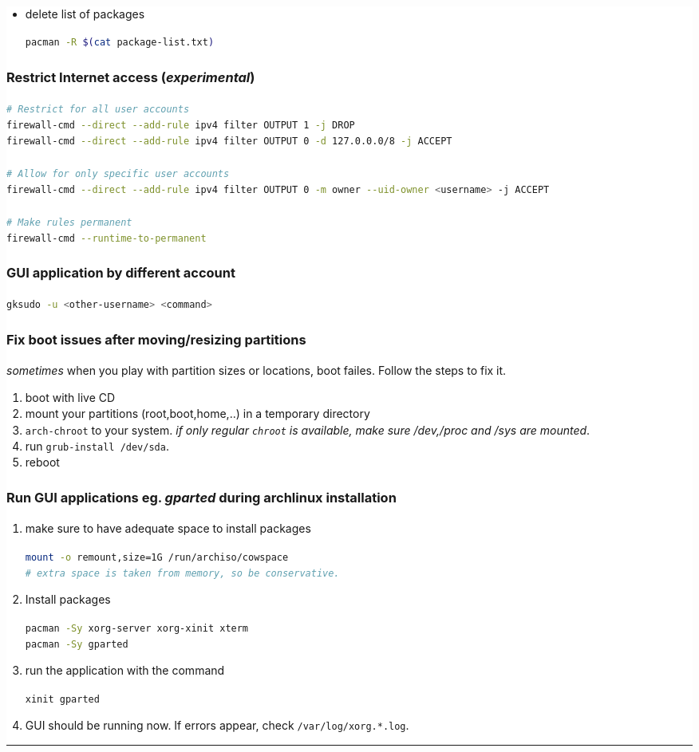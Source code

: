 * delete list of packages

  ```sh
  pacman -R $(cat package-list.txt)
  ```



### Restrict Internet access  (_experimental_)

```sh
# Restrict for all user accounts
firewall-cmd --direct --add-rule ipv4 filter OUTPUT 1 -j DROP
firewall-cmd --direct --add-rule ipv4 filter OUTPUT 0 -d 127.0.0.0/8 -j ACCEPT

# Allow for only specific user accounts
firewall-cmd --direct --add-rule ipv4 filter OUTPUT 0 -m owner --uid-owner <username> -j ACCEPT

# Make rules permanent
firewall-cmd --runtime-to-permanent
```

### GUI application by different account

```sh
gksudo -u <other-username> <command>
```



### Fix boot issues after moving/resizing partitions

_sometimes_ when you play with partition sizes or locations, boot failes. Follow the steps to fix it.

1. boot with live CD
2. mount your partitions (root,boot,home,..) in a temporary directory
3. `arch-chroot` to your system. _if only regular `chroot` is available, make sure /dev,/proc and /sys are mounted_.
4. run `grub-install /dev/sda`.
5. reboot



### Run GUI applications eg. _gparted_ during archlinux installation

1. make sure to have adequate space to install packages

   ```sh
   mount -o remount,size=1G /run/archiso/cowspace
   # extra space is taken from memory, so be conservative.
   ```

2. Install packages

   ```sh
   pacman -Sy xorg-server xorg-xinit xterm
   pacman -Sy gparted
   ```
   
3. run the application with the command

   
   ```sh
   xinit gparted
   ```

4. GUI should be running now. If errors appear, check `/var/log/xorg.*.log`.

--------
